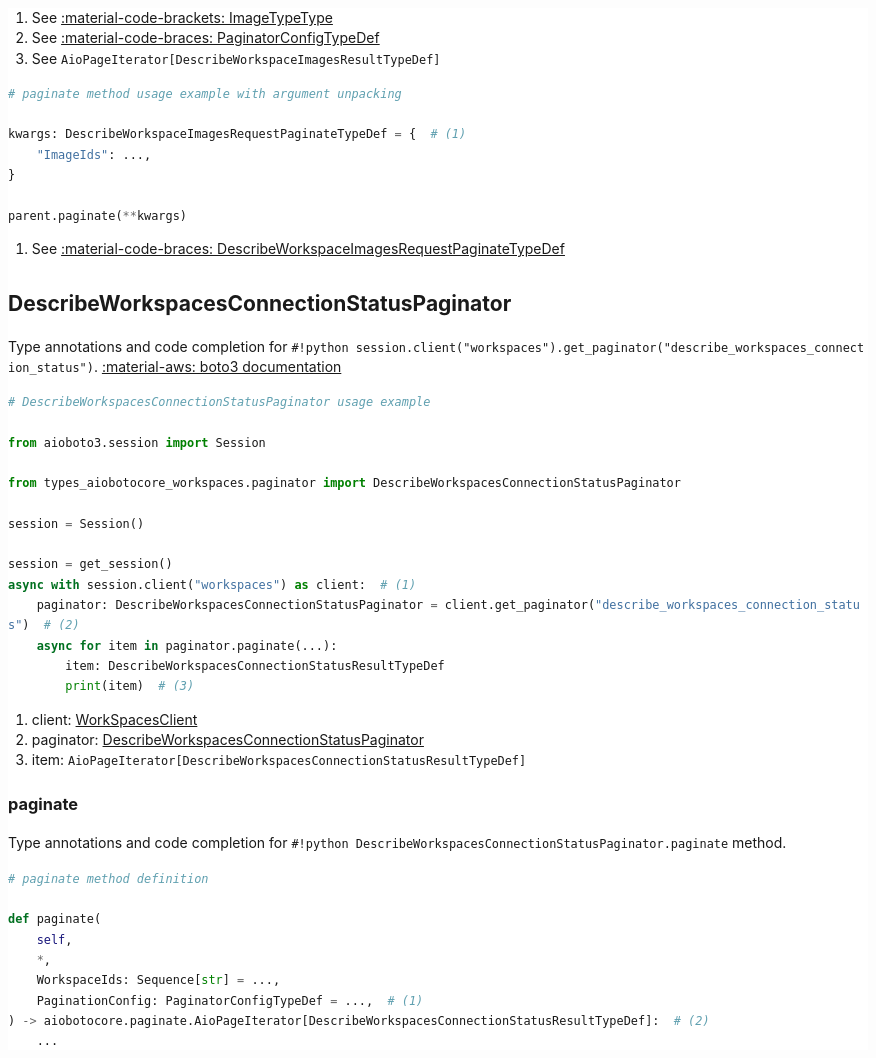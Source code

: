 1. See [:material-code-brackets: ImageTypeType](./literals.md#imagetypetype)
2. See [:material-code-braces: PaginatorConfigTypeDef](./type_defs.md#paginatorconfigtypedef)
3. See `AioPageIterator[DescribeWorkspaceImagesResultTypeDef]`


```python
# paginate method usage example with argument unpacking

kwargs: DescribeWorkspaceImagesRequestPaginateTypeDef = {  # (1)
    "ImageIds": ...,
}

parent.paginate(**kwargs)
```

1. See [:material-code-braces: DescribeWorkspaceImagesRequestPaginateTypeDef](./type_defs.md#describeworkspaceimagesrequestpaginatetypedef)
## DescribeWorkspacesConnectionStatusPaginator

Type annotations and code completion for `#!python session.client("workspaces").get_paginator("describe_workspaces_connection_status")`.
[:material-aws: boto3 documentation](https://boto3.amazonaws.com/v1/documentation/api/latest/reference/services/workspaces/paginator/DescribeWorkspacesConnectionStatus.html#WorkSpaces.Paginator.DescribeWorkspacesConnectionStatus)

```python
# DescribeWorkspacesConnectionStatusPaginator usage example

from aioboto3.session import Session

from types_aiobotocore_workspaces.paginator import DescribeWorkspacesConnectionStatusPaginator

session = Session()

session = get_session()
async with session.client("workspaces") as client:  # (1)
    paginator: DescribeWorkspacesConnectionStatusPaginator = client.get_paginator("describe_workspaces_connection_status")  # (2)
    async for item in paginator.paginate(...):
        item: DescribeWorkspacesConnectionStatusResultTypeDef
        print(item)  # (3)
```

1. client: [WorkSpacesClient](./client.md)
2. paginator: [DescribeWorkspacesConnectionStatusPaginator](./paginators.md#describeworkspacesconnectionstatuspaginator)
3. item: `AioPageIterator[DescribeWorkspacesConnectionStatusResultTypeDef]`


### paginate

Type annotations and code completion for `#!python DescribeWorkspacesConnectionStatusPaginator.paginate` method.

```python
# paginate method definition

def paginate(
    self,
    *,
    WorkspaceIds: Sequence[str] = ...,
    PaginationConfig: PaginatorConfigTypeDef = ...,  # (1)
) -> aiobotocore.paginate.AioPageIterator[DescribeWorkspacesConnectionStatusResultTypeDef]:  # (2)
    ...
```
